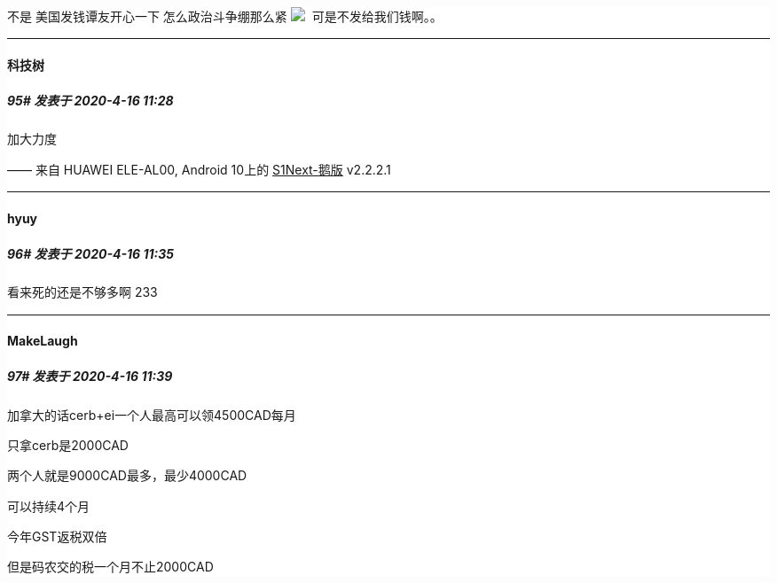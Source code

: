 不是 美国发钱谭友开心一下 怎么政治斗争绷那么紧</blockquote>
<img src="https://static.saraba1st.com/image/smiley/face2017/017.png" referrerpolicy="no-referrer">  可是不发给我们钱啊。。







-----

####  科技树  
##### 95#       发表于 2020-4-16 11:28




加大力度

—— 来自 HUAWEI ELE-AL00, Android 10上的 [S1Next-鹅版](https://github.com/ykrank/S1-Next/releases) v2.2.2.1







-----

####  hyuy  
##### 96#       发表于 2020-4-16 11:35




看来死的还是不够多啊 233







-----

####  MakeLaugh  
##### 97#       发表于 2020-4-16 11:39




加拿大的话cerb+ei一个人最高可以领4500CAD每月

只拿cerb是2000CAD

两个人就是9000CAD最多，最少4000CAD

可以持续4个月

今年GST返税双倍


但是码农交的税一个月不止2000CAD




